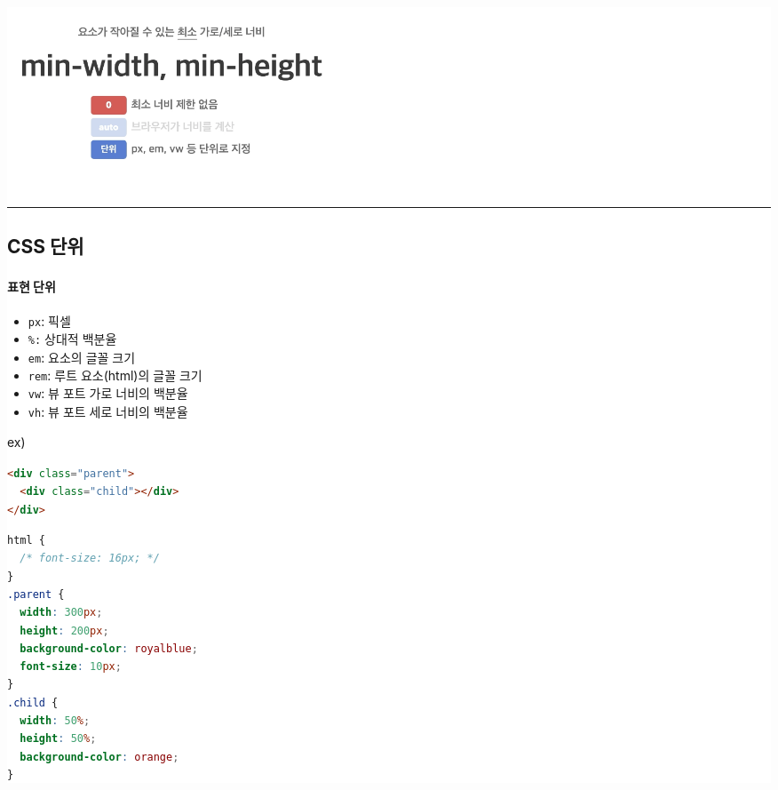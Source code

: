 <img src="../images/2-5.png" width="400px" />

---

## CSS 단위

#### 표현 단위
- `px`: 픽셀
- `%:` 상대적 백분율
- `em`: 요소의 글꼴 크기
- `rem`: 루트 요소(html)의 글꼴 크기
- `vw`: 뷰 포트 가로 너비의 백분율
- `vh`: 뷰 포트 세로 너비의 백분율

ex)

```html
<div class="parent">
  <div class="child"></div>
</div>
```

```css
html {
  /* font-size: 16px; */
}
.parent {
  width: 300px;
  height: 200px;
  background-color: royalblue;
  font-size: 10px;
}
.child {
  width: 50%;
  height: 50%;
  background-color: orange;
}
```
